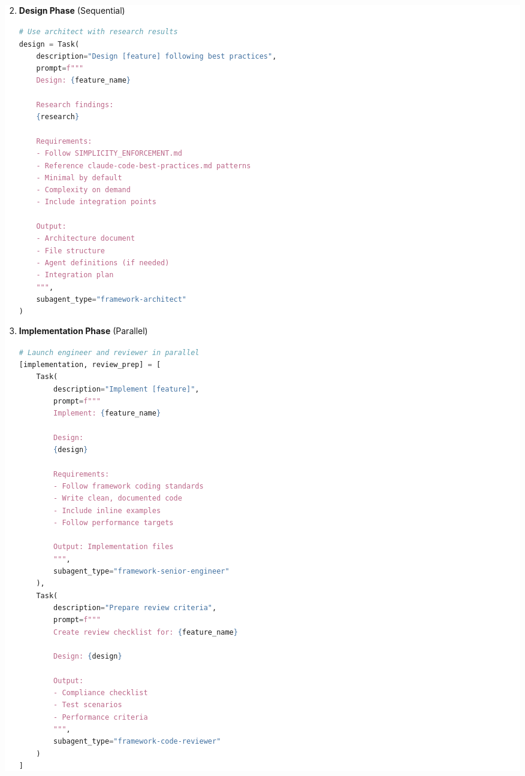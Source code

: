 2. **Design Phase** (Sequential)
   ```python
   # Use architect with research results
   design = Task(
       description="Design [feature] following best practices",
       prompt=f"""
       Design: {feature_name}

       Research findings:
       {research}

       Requirements:
       - Follow SIMPLICITY_ENFORCEMENT.md
       - Reference claude-code-best-practices.md patterns
       - Minimal by default
       - Complexity on demand
       - Include integration points

       Output:
       - Architecture document
       - File structure
       - Agent definitions (if needed)
       - Integration plan
       """,
       subagent_type="framework-architect"
   )
   ```

3. **Implementation Phase** (Parallel)
   ```python
   # Launch engineer and reviewer in parallel
   [implementation, review_prep] = [
       Task(
           description="Implement [feature]",
           prompt=f"""
           Implement: {feature_name}

           Design:
           {design}

           Requirements:
           - Follow framework coding standards
           - Write clean, documented code
           - Include inline examples
           - Follow performance targets

           Output: Implementation files
           """,
           subagent_type="framework-senior-engineer"
       ),
       Task(
           description="Prepare review criteria",
           prompt=f"""
           Create review checklist for: {feature_name}

           Design: {design}

           Output:
           - Compliance checklist
           - Test scenarios
           - Performance criteria
           """,
           subagent_type="framework-code-reviewer"
       )
   ]
   ```
